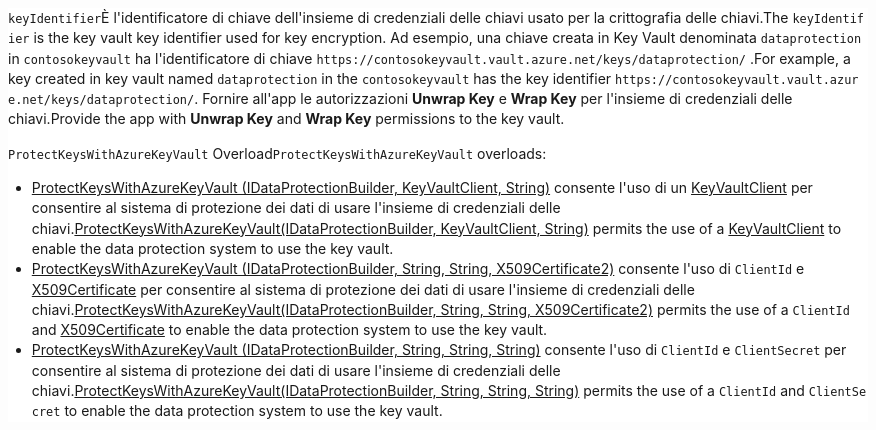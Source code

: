 <span data-ttu-id="1b144-131">`keyIdentifier`È l'identificatore di chiave dell'insieme di credenziali delle chiavi usato per la crittografia delle chiavi.</span><span class="sxs-lookup"><span data-stu-id="1b144-131">The `keyIdentifier` is the key vault key identifier used for key encryption.</span></span> <span data-ttu-id="1b144-132">Ad esempio, una chiave creata in Key Vault denominata `dataprotection` in `contosokeyvault` ha l'identificatore di chiave `https://contosokeyvault.vault.azure.net/keys/dataprotection/` .</span><span class="sxs-lookup"><span data-stu-id="1b144-132">For example, a key created in key vault named `dataprotection` in the `contosokeyvault` has the key identifier `https://contosokeyvault.vault.azure.net/keys/dataprotection/`.</span></span> <span data-ttu-id="1b144-133">Fornire all'app le autorizzazioni **Unwrap Key** e **Wrap Key** per l'insieme di credenziali delle chiavi.</span><span class="sxs-lookup"><span data-stu-id="1b144-133">Provide the app with **Unwrap Key** and **Wrap Key** permissions to the key vault.</span></span>

<span data-ttu-id="1b144-134">`ProtectKeysWithAzureKeyVault` Overload</span><span class="sxs-lookup"><span data-stu-id="1b144-134">`ProtectKeysWithAzureKeyVault` overloads:</span></span>

* <span data-ttu-id="1b144-135">[ProtectKeysWithAzureKeyVault (IDataProtectionBuilder, KeyVaultClient, String)](/dotnet/api/microsoft.aspnetcore.dataprotection.azuredataprotectionbuilderextensions.protectkeyswithazurekeyvault#Microsoft_AspNetCore_DataProtection_AzureDataProtectionBuilderExtensions_ProtectKeysWithAzureKeyVault_Microsoft_AspNetCore_DataProtection_IDataProtectionBuilder_Microsoft_Azure_KeyVault_KeyVaultClient_System_String_) consente l'uso di un [KeyVaultClient](/dotnet/api/microsoft.azure.keyvault.keyvaultclient) per consentire al sistema di protezione dei dati di usare l'insieme di credenziali delle chiavi.</span><span class="sxs-lookup"><span data-stu-id="1b144-135">[ProtectKeysWithAzureKeyVault(IDataProtectionBuilder, KeyVaultClient, String)](/dotnet/api/microsoft.aspnetcore.dataprotection.azuredataprotectionbuilderextensions.protectkeyswithazurekeyvault#Microsoft_AspNetCore_DataProtection_AzureDataProtectionBuilderExtensions_ProtectKeysWithAzureKeyVault_Microsoft_AspNetCore_DataProtection_IDataProtectionBuilder_Microsoft_Azure_KeyVault_KeyVaultClient_System_String_) permits the use of a [KeyVaultClient](/dotnet/api/microsoft.azure.keyvault.keyvaultclient) to enable the data protection system to use the key vault.</span></span>
* <span data-ttu-id="1b144-136">[ProtectKeysWithAzureKeyVault (IDataProtectionBuilder, String, String, X509Certificate2)](/dotnet/api/microsoft.aspnetcore.dataprotection.azuredataprotectionbuilderextensions.protectkeyswithazurekeyvault#Microsoft_AspNetCore_DataProtection_AzureDataProtectionBuilderExtensions_ProtectKeysWithAzureKeyVault_Microsoft_AspNetCore_DataProtection_IDataProtectionBuilder_System_String_System_String_System_Security_Cryptography_X509Certificates_X509Certificate2_) consente l'uso di `ClientId` e [X509Certificate](/dotnet/api/system.security.cryptography.x509certificates.x509certificate2) per consentire al sistema di protezione dei dati di usare l'insieme di credenziali delle chiavi.</span><span class="sxs-lookup"><span data-stu-id="1b144-136">[ProtectKeysWithAzureKeyVault(IDataProtectionBuilder, String, String, X509Certificate2)](/dotnet/api/microsoft.aspnetcore.dataprotection.azuredataprotectionbuilderextensions.protectkeyswithazurekeyvault#Microsoft_AspNetCore_DataProtection_AzureDataProtectionBuilderExtensions_ProtectKeysWithAzureKeyVault_Microsoft_AspNetCore_DataProtection_IDataProtectionBuilder_System_String_System_String_System_Security_Cryptography_X509Certificates_X509Certificate2_) permits the use of a `ClientId` and [X509Certificate](/dotnet/api/system.security.cryptography.x509certificates.x509certificate2) to enable the data protection system to use the key vault.</span></span>
* <span data-ttu-id="1b144-137">[ProtectKeysWithAzureKeyVault (IDataProtectionBuilder, String, String, String)](/dotnet/api/microsoft.aspnetcore.dataprotection.azuredataprotectionbuilderextensions.protectkeyswithazurekeyvault#Microsoft_AspNetCore_DataProtection_AzureDataProtectionBuilderExtensions_ProtectKeysWithAzureKeyVault_Microsoft_AspNetCore_DataProtection_IDataProtectionBuilder_System_String_System_String_System_String_) consente l'uso di `ClientId` e `ClientSecret` per consentire al sistema di protezione dei dati di usare l'insieme di credenziali delle chiavi.</span><span class="sxs-lookup"><span data-stu-id="1b144-137">[ProtectKeysWithAzureKeyVault(IDataProtectionBuilder, String, String, String)](/dotnet/api/microsoft.aspnetcore.dataprotection.azuredataprotectionbuilderextensions.protectkeyswithazurekeyvault#Microsoft_AspNetCore_DataProtection_AzureDataProtectionBuilderExtensions_ProtectKeysWithAzureKeyVault_Microsoft_AspNetCore_DataProtection_IDataProtectionBuilder_System_String_System_String_System_String_) permits the use of a `ClientId` and `ClientSecret` to enable the data protection system to use the key vault.</span></span>
